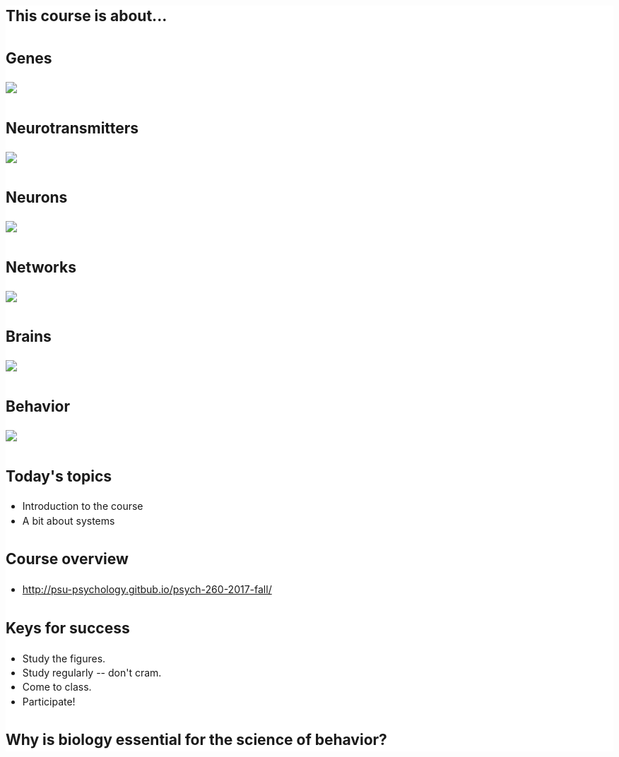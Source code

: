 This course is about...
-----------------------

Genes
-----

<a href="http://ecx.images-amazon.com/images/I/41OzMnt3lpL._SX319_BO1,204,203,200_.jpg"><img src="http://ecx.images-amazon.com/images/I/41OzMnt3lpL._SX319_BO1,204,203,200_.jpg" height=500px/></a>

Neurotransmitters
-----------------

<a href="http://rlv.zcache.com/blame_my_neurotransmitters_if_not_paying_attention_mousepad-p144383961261005279trak_400.jpg"> <img src="http://rlv.zcache.com/blame_my_neurotransmitters_if_not_paying_attention_mousepad-p144383961261005279trak_400.jpg" height=500px/></a>

Neurons
-------

<a href="http://www.biolegend.com/NewsLegend/032515blog/neuron_cartoon.jpg"> <img src="http://www.biolegend.com/NewsLegend/032515blog/neuron_cartoon.jpg" height=500px/></a>

Networks
--------

<a href="https://s-media-cache-ak0.pinimg.com/236x/a9/94/3a/a9943ae81a965e483227b6f9f5e7ca5f.jpg"> <img src="https://s-media-cache-ak0.pinimg.com/236x/a9/94/3a/a9943ae81a965e483227b6f9f5e7ca5f.jpg" height=500px/> </a>

Brains
------

<a href="http://unearthedcomics.com/wp-content/uploads/2012/12/Unearthed-BrainWandering-1211-2-web.jpg"> <img src="http://unearthedcomics.com/wp-content/uploads/2012/12/Unearthed-BrainWandering-1211-2-web.jpg" height=500px/> </a>

Behavior
--------

<a href="http://www.glasbergen.com/wp-content/gallery/teen/edu01.gif"> <img src="http://www.glasbergen.com/wp-content/gallery/teen/edu01.gif"/> </a>

Today's topics
--------------

-   Introduction to the course
-   A bit about systems

Course overview
---------------

-   <http://psu-psychology.gitbub.io/psych-260-2017-fall/>

Keys for success
----------------

-   Study the figures.
-   Study regularly -- don't cram.
-   Come to class.
-   Participate!

Why is biology essential for the science of behavior?
-----------------------------------------------------
